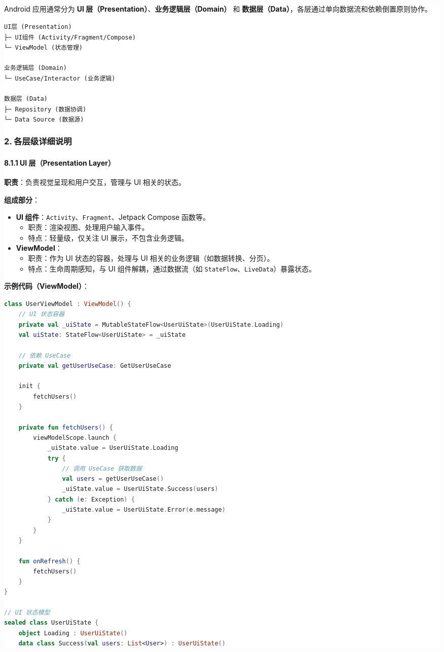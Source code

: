 Android 应用通常分为 **UI 层（Presentation）**、**业务逻辑层（Domain）** 和 **数据层（Data）**，各层通过单向数据流和依赖倒置原则协作。

```txt
UI层 (Presentation)
├─ UI组件 (Activity/Fragment/Compose)
└─ ViewModel (状态管理)

业务逻辑层 (Domain)
└─ UseCase/Interactor (业务逻辑)

数据层 (Data)
├─ Repository (数据协调)
└─ Data Source (数据源)
```

### **2. 各层级详细说明**

#### **8.1.1 UI 层（Presentation Layer）**

**职责**：负责视觉呈现和用户交互，管理与 UI 相关的状态。

**组成部分**：

- **UI 组件**：`Activity`、`Fragment`、Jetpack Compose 函数等。
  - 职责：渲染视图、处理用户输入事件。
  - 特点：轻量级，仅关注 UI 展示，不包含业务逻辑。
- **ViewModel**：
  - 职责：作为 UI 状态的容器，处理与 UI 相关的业务逻辑（如数据转换、分页）。
  - 特点：生命周期感知，与 UI 组件解耦，通过数据流（如 `StateFlow`、`LiveData`）暴露状态。

**示例代码（ViewModel）**：

```kotlin
class UserViewModel : ViewModel() {
    // UI 状态容器
    private val _uiState = MutableStateFlow<UserUiState>(UserUiState.Loading)
    val uiState: StateFlow<UserUiState> = _uiState

    // 依赖 UseCase
    private val getUserUseCase: GetUserUseCase

    init {
        fetchUsers()
    }

    private fun fetchUsers() {
        viewModelScope.launch {
            _uiState.value = UserUiState.Loading
            try {
                // 调用 UseCase 获取数据
                val users = getUserUseCase()
                _uiState.value = UserUiState.Success(users)
            } catch (e: Exception) {
                _uiState.value = UserUiState.Error(e.message)
            }
        }
    }

    fun onRefresh() {
        fetchUsers()
    }
}

// UI 状态模型
sealed class UserUiState {
    object Loading : UserUiState()
    data class Success(val users: List<User>) : UserUiState()
```